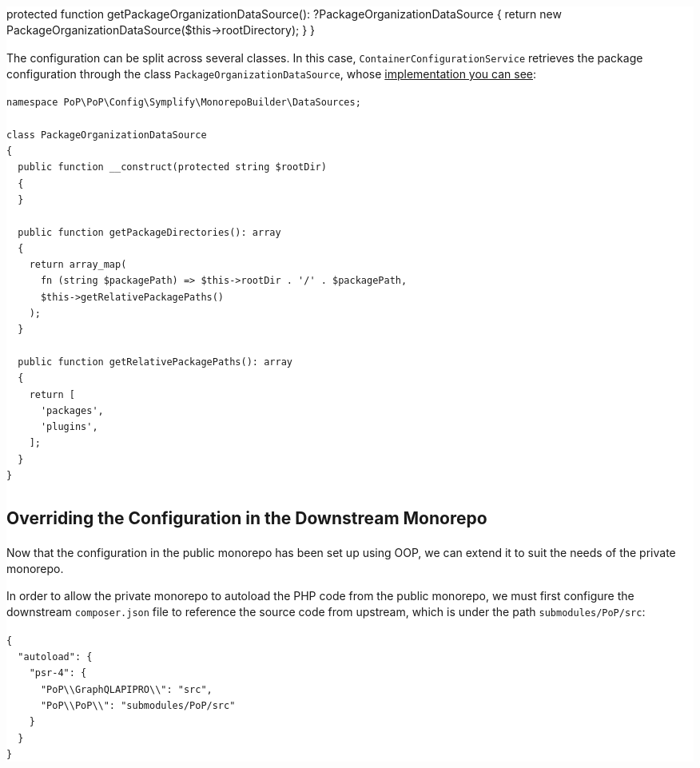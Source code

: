   protected function getPackageOrganizationDataSource(): ?PackageOrganizationDataSource
  {
    return new PackageOrganizationDataSource($this-&gt;rootDirectory);
  }
}</code></pre>

The configuration can be split across several classes. In this case, `ContainerConfigurationService` retrieves the package configuration through the class `PackageOrganizationDataSource`, whose [implementation you can see](https://github.com/leoloso/PoP/blob/6260d11/src/Config/Symplify/MonorepoBuilder/DataSources/PackageOrganizationDataSource.php):

<pre><code class="language-javascript">namespace PoP\PoP\Config\Symplify\MonorepoBuilder\DataSources;

class PackageOrganizationDataSource
{
  public function __construct(protected string $rootDir)
  {
  }

  public function getPackageDirectories(): array
  {
    return array_map(
      fn (string $packagePath) =&gt; $this-&gt;rootDir . '/' . $packagePath,
      $this-&gt;getRelativePackagePaths()
    );
  }

  public function getRelativePackagePaths(): array
  {
    return [
      'packages',
      'plugins',
    ];
  }
}</code></pre>

## Overriding the Configuration in the Downstream Monorepo

Now that the configuration in the public monorepo has been set up using OOP, we can extend it to suit the needs of the private monorepo.

In order to allow the private monorepo to autoload the PHP code from the public monorepo, we must first configure the downstream `composer.json` file to reference the source code from upstream, which is under the path `submodules/PoP/src`:

<pre><code class="language-javascript">{
  "autoload": {
    "psr-4": {
      "PoP\\GraphQLAPIPRO\\": "src",
      "PoP\\PoP\\": "submodules/PoP/src"
    }
  }
}</code></pre>
